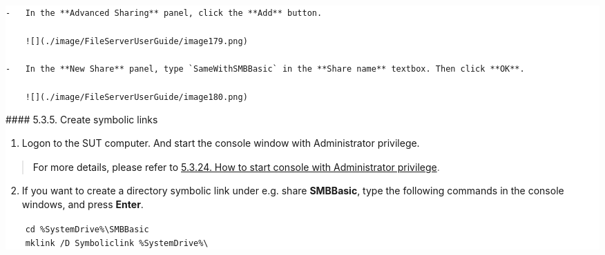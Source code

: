 
	-	In the **Advanced Sharing** panel, click the **Add** button.

		![](./image/FileServerUserGuide/image179.png)

	-	In the **New Share** panel, type `SameWithSMBBasic` in the **Share name** textbox. Then click **OK**.

		![](./image/FileServerUserGuide/image180.png)

####<a name="5.3.5"/> 5.3.5. Create symbolic links

1.	Logon to the SUT computer. And start the console window with Administrator privilege.
>	For more details, please refer to [5.3.24. How to start console with Administrator privilege](#5.3.24).

2.	If you want to create a directory symbolic link under e.g. share **SMBBasic**, type the following commands in the console windows, and press **Enter**.
```
	cd %SystemDrive%\SMBBasic
	mklink /D Symboliclink %SystemDrive%\
```

